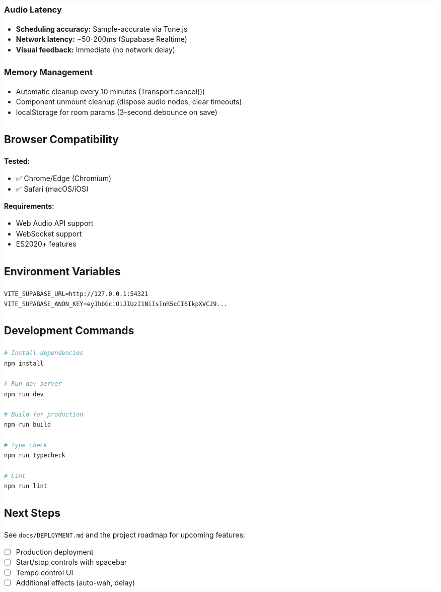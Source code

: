 ### Audio Latency
- **Scheduling accuracy:** Sample-accurate via Tone.js
- **Network latency:** ~50-200ms (Supabase Realtime)
- **Visual feedback:** Immediate (no network delay)

### Memory Management
- Automatic cleanup every 10 minutes (Transport.cancel())
- Component unmount cleanup (dispose audio nodes, clear timeouts)
- localStorage for room params (3-second debounce on save)

## Browser Compatibility

**Tested:**
- ✅ Chrome/Edge (Chromium)
- ✅ Safari (macOS/iOS)

**Requirements:**
- Web Audio API support
- WebSocket support
- ES2020+ features

## Environment Variables

```env
VITE_SUPABASE_URL=http://127.0.0.1:54321
VITE_SUPABASE_ANON_KEY=eyJhbGciOiJIUzI1NiIsInR5cCI6IkpXVCJ9...
```

## Development Commands

```bash
# Install dependencies
npm install

# Run dev server
npm run dev

# Build for production
npm run build

# Type check
npm run typecheck

# Lint
npm run lint
```

## Next Steps

See `docs/DEPLOYMENT.md` and the project roadmap for upcoming features:
- [ ] Production deployment
- [ ] Start/stop controls with spacebar
- [ ] Tempo control UI
- [ ] Additional effects (auto-wah, delay)

